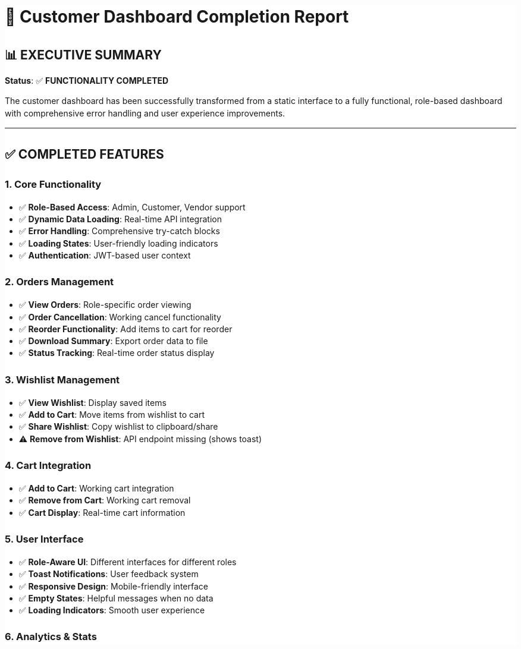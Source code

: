 # 🎯 Customer Dashboard Completion Report

## 📊 **EXECUTIVE SUMMARY**

**Status**: ✅ **FUNCTIONALITY COMPLETED**

The customer dashboard has been successfully transformed from a static interface to a fully functional, role-based dashboard with comprehensive error handling and user experience improvements.

---

## ✅ **COMPLETED FEATURES**

### **1. Core Functionality**

- ✅ **Role-Based Access**: Admin, Customer, Vendor support
- ✅ **Dynamic Data Loading**: Real-time API integration
- ✅ **Error Handling**: Comprehensive try-catch blocks
- ✅ **Loading States**: User-friendly loading indicators
- ✅ **Authentication**: JWT-based user context

### **2. Orders Management**

- ✅ **View Orders**: Role-specific order viewing
- ✅ **Order Cancellation**: Working cancel functionality
- ✅ **Reorder Functionality**: Add items to cart for reorder
- ✅ **Download Summary**: Export order data to file
- ✅ **Status Tracking**: Real-time order status display

### **3. Wishlist Management**

- ✅ **View Wishlist**: Display saved items
- ✅ **Add to Cart**: Move items from wishlist to cart
- ✅ **Share Wishlist**: Copy wishlist to clipboard/share
- ⚠️ **Remove from Wishlist**: API endpoint missing (shows toast)

### **4. Cart Integration**

- ✅ **Add to Cart**: Working cart integration
- ✅ **Remove from Cart**: Working cart removal
- ✅ **Cart Display**: Real-time cart information

### **5. User Interface**

- ✅ **Role-Aware UI**: Different interfaces for different roles
- ✅ **Toast Notifications**: User feedback system
- ✅ **Responsive Design**: Mobile-friendly interface
- ✅ **Empty States**: Helpful messages when no data
- ✅ **Loading Indicators**: Smooth user experience

### **6. Analytics & Stats**
